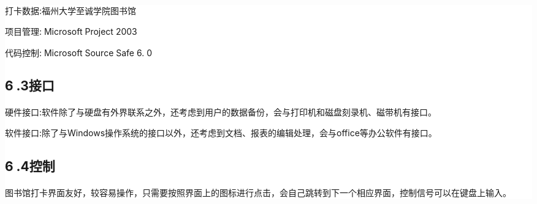 打卡数据:福州大学至诚学院图书馆

项目管理: Microsoft Project 2003

代码控制: Microsoft Source Safe 6. 0

## 6 .3接口

硬件接口:软件除了与硬盘有外界联系之外，还考虑到用户的数据备份，会与打印机和磁盘刻录机、磁带机有接口。

软件接口:除了与Windows操作系统的接口以外，还考虑到文档、报表的编辑处理，会与office等办公软件有接口。

## 6 .4控制

图书馆打卡界面友好，较容易操作，只需要按照界面上的图标进行点击，会自己跳转到下一个相应界面，控制信号可以在键盘上输入。

 

 